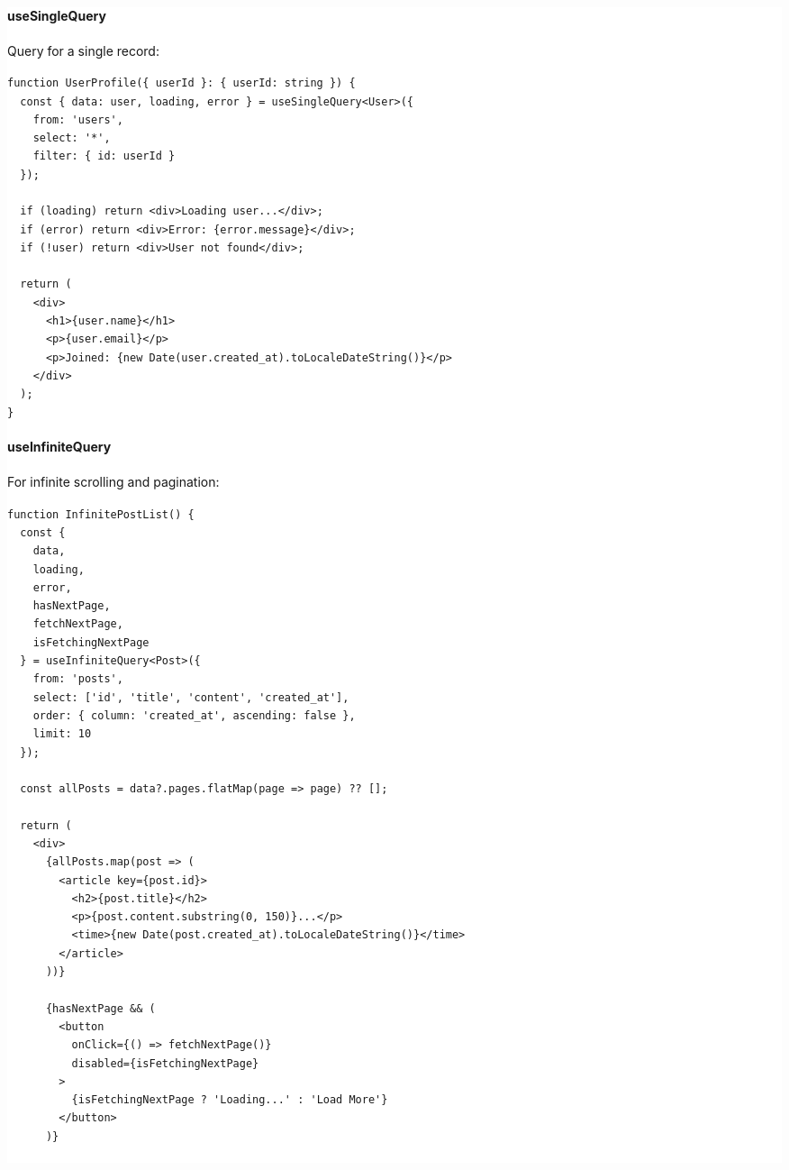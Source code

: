 #### useSingleQuery
Query for a single record:

```tsx
function UserProfile({ userId }: { userId: string }) {
  const { data: user, loading, error } = useSingleQuery<User>({
    from: 'users',
    select: '*',
    filter: { id: userId }
  });

  if (loading) return <div>Loading user...</div>;
  if (error) return <div>Error: {error.message}</div>;
  if (!user) return <div>User not found</div>;

  return (
    <div>
      <h1>{user.name}</h1>
      <p>{user.email}</p>
      <p>Joined: {new Date(user.created_at).toLocaleDateString()}</p>
    </div>
  );
}
```

#### useInfiniteQuery
For infinite scrolling and pagination:

```tsx
function InfinitePostList() {
  const {
    data,
    loading,
    error,
    hasNextPage,
    fetchNextPage,
    isFetchingNextPage
  } = useInfiniteQuery<Post>({
    from: 'posts',
    select: ['id', 'title', 'content', 'created_at'],
    order: { column: 'created_at', ascending: false },
    limit: 10
  });

  const allPosts = data?.pages.flatMap(page => page) ?? [];

  return (
    <div>
      {allPosts.map(post => (
        <article key={post.id}>
          <h2>{post.title}</h2>
          <p>{post.content.substring(0, 150)}...</p>
          <time>{new Date(post.created_at).toLocaleDateString()}</time>
        </article>
      ))}
      
      {hasNextPage && (
        <button 
          onClick={() => fetchNextPage()}
          disabled={isFetchingNextPage}
        >
          {isFetchingNextPage ? 'Loading...' : 'Load More'}
        </button>
      )}
      
```
